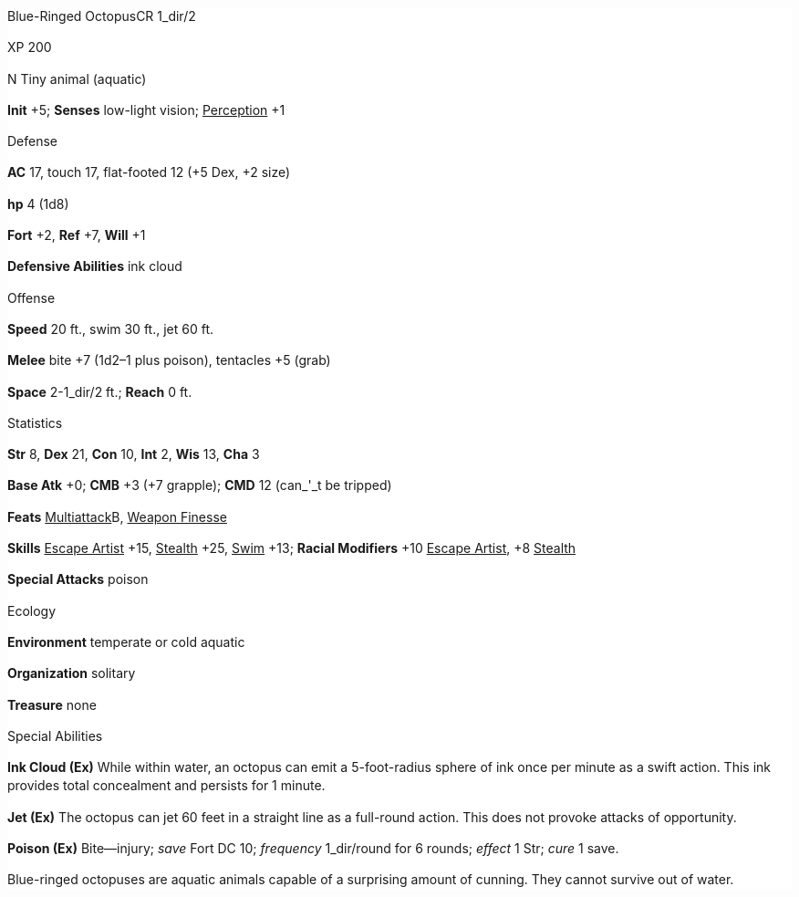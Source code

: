 Blue-Ringed OctopusCR 1_dir/2

XP 200

N Tiny animal (aquatic)

**Init** +5; **Senses** low-light vision; [Perception](../../skills_dir/perception#_perception) +1

Defense

**AC** 17, touch 17, flat-footed 12 (+5 Dex, +2 size)

**hp** 4 (1d8)

**Fort** +2, **Ref** +7, **Will** +1

**Defensive Abilities** ink cloud

Offense

**Speed** 20 ft., swim 30 ft., jet 60 ft.

**Melee** bite +7 (1d2–1 plus poison), tentacles +5 (grab)

**Space** 2-1_dir/2 ft.; **Reach** 0 ft.

Statistics

**Str** 8, **Dex** 21, **Con** 10, **Int** 2, **Wis** 13, **Cha** 3

**Base Atk** +0; **CMB** +3 (+7 grapple); **CMD** 12 (can_'_t be tripped)

**Feats** [Multiattack](../../monsters_dir/monsterFeats#_multiattack)B, [Weapon Finesse](../../feats#_weapon-finesse)

**Skills** [Escape Artist](../../skills_dir/escapeArtist#_escape-artist) +15, [Stealth](../../skills_dir/stealth#_stealth) +25, [Swim](../../skills_dir/swim#_swim) +13; **Racial Modifiers** +10 [Escape Artist](../../skills_dir/escapeArtist#_escape-artist), +8 [Stealth](../../skills_dir/stealth#_stealth)

**Special Attacks** poison

Ecology

**Environment** temperate or cold aquatic

**Organization** solitary

**Treasure** none

Special Abilities

**Ink Cloud (Ex)** While within water, an octopus can emit a 5-foot-radius sphere of ink once per minute as a swift action. This ink provides total concealment and persists for 1 minute.

**Jet (Ex)** The octopus can jet 60 feet in a straight line as a full-round action. This does not provoke attacks of opportunity.

**Poison (Ex)** Bite—injury; _save_ Fort DC 10; _frequency_ 1_dir/round for 6 rounds; _effect_ 1 Str; _cure_ 1 save.

Blue-ringed octopuses are aquatic animals capable of a surprising amount of cunning. They cannot survive out of water.
